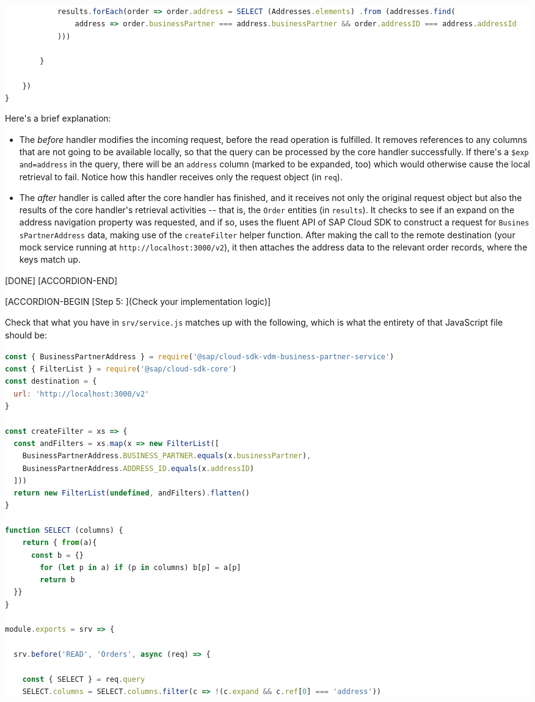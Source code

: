 ```JavaScript
			results.forEach(order => order.address = SELECT (Addresses.elements) .from (addresses.find(
				address => order.businessPartner === address.businessPartner && order.addressID === address.addressId
			)))

		}

	})
}
```

Here's a brief explanation:

- The _before_ handler modifies the incoming request, before the read operation is fulfilled. It removes references to any columns that are not going to be available locally, so that the query can be processed by the core handler successfully. If there's a `$expand=address` in the query, there will be an `address` column (marked to be expanded, too) which would otherwise cause the local retrieval to fail. Notice how this handler receives only the request object (in `req`).

- The _after_ handler is called after the core handler has finished, and it receives not only the original request object but also the results of the core handler's retrieval activities -- that is, the `Order` entities (in `results`). It checks to see if an expand on the address navigation property was requested, and if so, uses the fluent API of SAP Cloud SDK to construct a request for `BusinessPartnerAddress` data, making use of the `createFilter` helper function. After making the call to the remote destination (your mock service running at `http://localhost:3000/v2`), it then attaches the address data to the relevant order records, where the keys match up.

[DONE]
[ACCORDION-END]

[ACCORDION-BEGIN [Step 5: ](Check your implementation logic)]

Check that what you have in `srv/service.js` matches up with the following, which is what the entirety of that JavaScript file should be:

```JavaScript
const { BusinessPartnerAddress } = require('@sap/cloud-sdk-vdm-business-partner-service')
const { FilterList } = require('@sap/cloud-sdk-core')
const destination = {
  url: 'http://localhost:3000/v2'
}

const createFilter = xs => {
  const andFilters = xs.map(x => new FilterList([
    BusinessPartnerAddress.BUSINESS_PARTNER.equals(x.businessPartner),
    BusinessPartnerAddress.ADDRESS_ID.equals(x.addressID)
  ]))
  return new FilterList(undefined, andFilters).flatten()
}

function SELECT (columns) {
    return { from(a){
      const b = {}
        for (let p in a) if (p in columns) b[p] = a[p]
        return b
  }}
}

module.exports = srv => {

  srv.before('READ', 'Orders', async (req) => {

    const { SELECT } = req.query
    SELECT.columns = SELECT.columns.filter(c => !(c.expand && c.ref[0] === 'address'))

```
